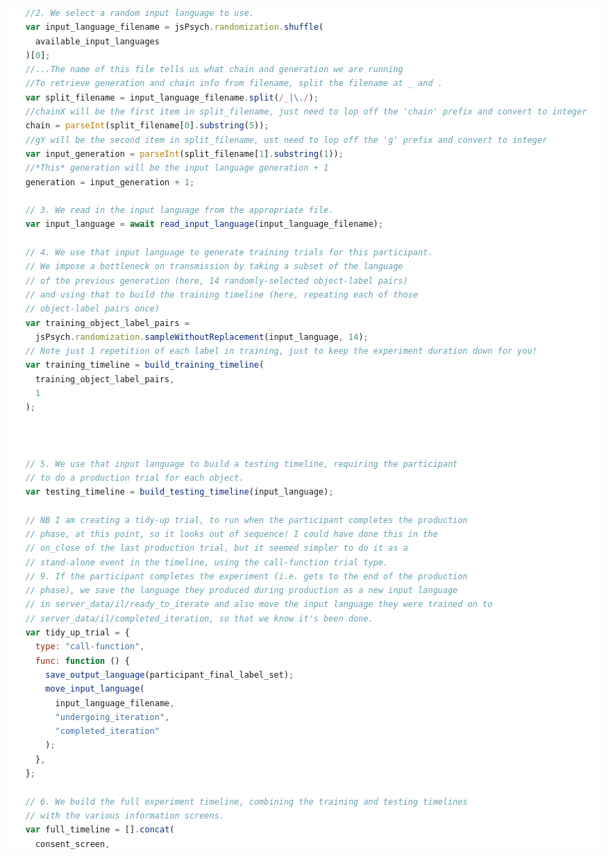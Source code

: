 ```js
    //2. We select a random input language to use.
    var input_language_filename = jsPsych.randomization.shuffle(
      available_input_languages
    )[0];
    //...The name of this file tells us what chain and generation we are running
    //To retrieve generation and chain info from filename, split the filename at _ and .
    var split_filename = input_language_filename.split(/_|\./);
    //chainX will be the first item in split_filename, just need to lop off the 'chain' prefix and convert to integer
    chain = parseInt(split_filename[0].substring(5));
    //gY will be the second item in split_filename, ust need to lop off the 'g' prefix and convert to integer
    var input_generation = parseInt(split_filename[1].substring(1));
    //*This* generation will be the input language generation + 1
    generation = input_generation + 1;

    // 3. We read in the input language from the appropriate file.
    var input_language = await read_input_language(input_language_filename);

    // 4. We use that input language to generate training trials for this participant.
    // We impose a bottleneck on transmission by taking a subset of the language
    // of the previous generation (here, 14 randomly-selected object-label pairs)
    // and using that to build the training timeline (here, repeating each of those
    // object-label pairs once)
    var training_object_label_pairs =
      jsPsych.randomization.sampleWithoutReplacement(input_language, 14);
    // Note just 1 repetition of each label in training, just to keep the experiment duration down for you!
    var training_timeline = build_training_timeline(
      training_object_label_pairs,
      1
    );

    

    // 5. We use that input language to build a testing timeline, requiring the participant
    // to do a production trial for each object.
    var testing_timeline = build_testing_timeline(input_language);

    // NB I am creating a tidy-up trial, to run when the participant completes the production
    // phase, at this point, so it looks out of sequence! I could have done this in the
    // on_close of the last production trial, but it seemed simpler to do it as a
    // stand-alone event in the timeline, using the call-function trial type.
    // 9. If the participant completes the experiment (i.e. gets to the end of the production
    // phase), we save the language they produced during production as a new input language
    // in server_data/il/ready_to_iterate and also move the input language they were trained on to
    // server_data/il/completed_iteration, so that we know it's been done.
    var tidy_up_trial = {
      type: "call-function",
      func: function () {
        save_output_language(participant_final_label_set);
        move_input_language(
          input_language_filename,
          "undergoing_iteration",
          "completed_iteration"
        );
      },
    };

    // 6. We build the full experiment timeline, combining the training and testing timelines
    // with the various information screens.
    var full_timeline = [].concat(
      consent_screen,
```